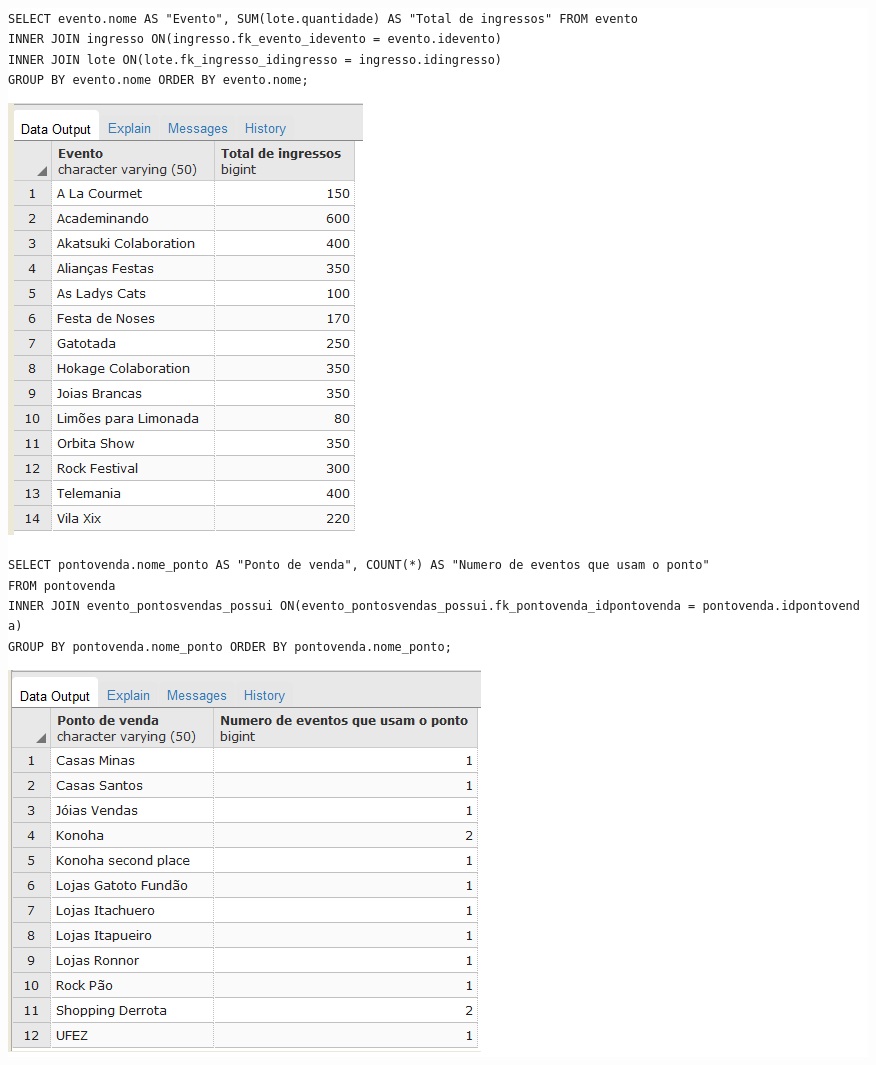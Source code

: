 	SELECT evento.nome AS "Evento", SUM(lote.quantidade) AS "Total de ingressos" FROM evento
	INNER JOIN ingresso ON(ingresso.fk_evento_idevento = evento.idevento)
	INNER JOIN lote ON(lote.fk_ingresso_idingresso = ingresso.idingresso)
	GROUP BY evento.nome ORDER BY evento.nome;
![Alt text](https://github.com/SistemasEventos/trab01/blob/master/images/9.7_groupBy_funcoesAgrupamento/2.PNG)

	SELECT pontovenda.nome_ponto AS "Ponto de venda", COUNT(*) AS "Numero de eventos que usam o ponto"
	FROM pontovenda
	INNER JOIN evento_pontosvendas_possui ON(evento_pontosvendas_possui.fk_pontovenda_idpontovenda = pontovenda.idpontovenda)
	GROUP BY pontovenda.nome_ponto ORDER BY pontovenda.nome_ponto;
![Alt text](https://github.com/SistemasEventos/trab01/blob/master/images/9.7_groupBy_funcoesAgrupamento/3.PNG)
